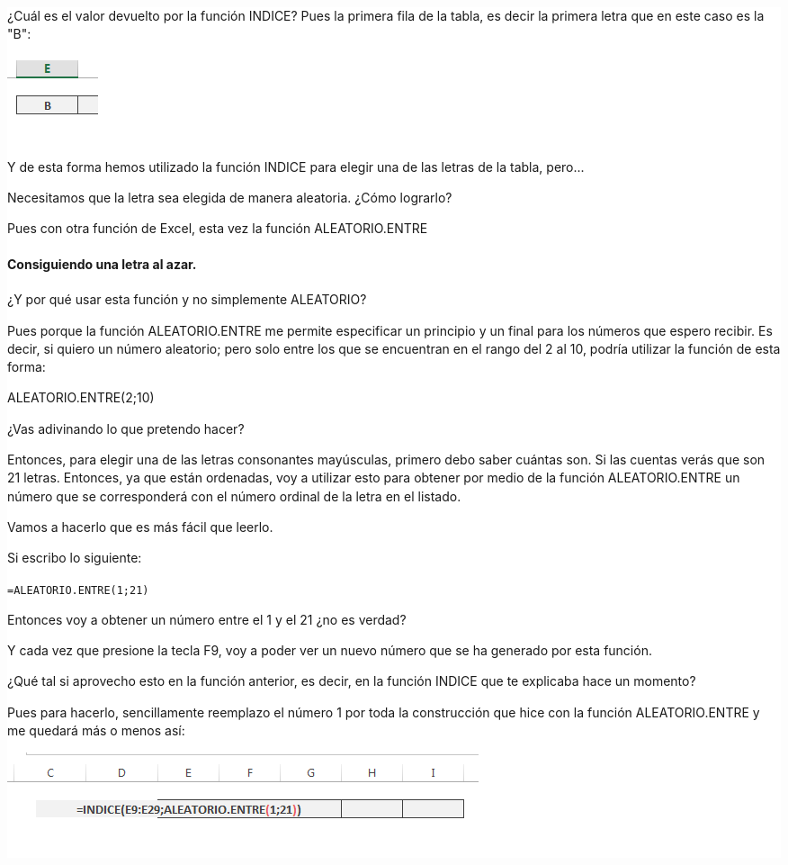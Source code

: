 ¿Cuál es el valor devuelto por la función INDICE? Pues la primera fila de la tabla, es decir la primera letra que en este caso es la "B":

![Generador de contraseñas en Excel](/src/assets/images/2023/generador-de-contrasenas-en-excel-04.png)

Y de esta forma hemos utilizado la función INDICE para elegir una de las letras de la tabla, pero...

Necesitamos que la letra sea elegida de manera aleatoria. ¿Cómo lograrlo?

Pues con otra función de Excel, esta vez la función ALEATORIO.ENTRE

#### Consiguiendo una letra al azar.

¿Y por qué usar esta función y no simplemente ALEATORIO?

Pues porque la función ALEATORIO.ENTRE me permite especificar un principio y un final para los números que espero recibir. Es decir, si quiero un número aleatorio; pero solo entre los que se encuentran en el rango del 2 al 10, podría utilizar la función de esta forma:

ALEATORIO.ENTRE(2;10)

¿Vas adivinando lo que pretendo hacer?

Entonces, para elegir una de las letras consonantes mayúsculas, primero debo saber cuántas son. Si las cuentas verás que son 21 letras. Entonces, ya que están ordenadas, voy a utilizar esto para obtener por medio de la función ALEATORIO.ENTRE un número que se corresponderá con el número ordinal de la letra en el listado.

Vamos a hacerlo que es más fácil que leerlo.

Si escribo lo siguiente:

`=ALEATORIO.ENTRE(1;21)`

Entonces voy a obtener un número entre el 1 y el 21 ¿no es verdad?

Y cada vez que presione la tecla F9, voy a poder ver un nuevo número que se ha generado por esta función.

¿Qué tal si aprovecho esto en la función anterior, es decir, en la función INDICE que te explicaba hace un momento?

Pues para hacerlo, sencillamente reemplazo el número 1 por toda la construcción que hice con la función ALEATORIO.ENTRE y me quedará más o menos así:

![Generador de contraseñas en Excel](/src/assets/images/2023/generador-de-contrasenas-en-excel-06.png)
